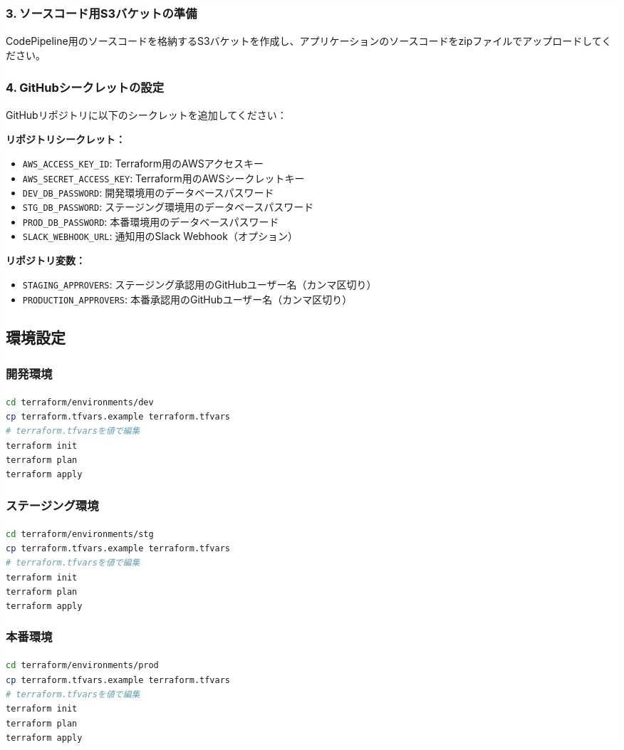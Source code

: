 ### 3. ソースコード用S3バケットの準備

CodePipeline用のソースコードを格納するS3バケットを作成し、アプリケーションのソースコードをzipファイルでアップロードしてください。

### 4. GitHubシークレットの設定

GitHubリポジトリに以下のシークレットを追加してください：

**リポジトリシークレット：**
- `AWS_ACCESS_KEY_ID`: Terraform用のAWSアクセスキー
- `AWS_SECRET_ACCESS_KEY`: Terraform用のAWSシークレットキー
- `DEV_DB_PASSWORD`: 開発環境用のデータベースパスワード
- `STG_DB_PASSWORD`: ステージング環境用のデータベースパスワード
- `PROD_DB_PASSWORD`: 本番環境用のデータベースパスワード
- `SLACK_WEBHOOK_URL`: 通知用のSlack Webhook（オプション）

**リポジトリ変数：**
- `STAGING_APPROVERS`: ステージング承認用のGitHubユーザー名（カンマ区切り）
- `PRODUCTION_APPROVERS`: 本番承認用のGitHubユーザー名（カンマ区切り）

## 環境設定

### 開発環境

```bash
cd terraform/environments/dev
cp terraform.tfvars.example terraform.tfvars
# terraform.tfvarsを値で編集
terraform init
terraform plan
terraform apply
```

### ステージング環境

```bash
cd terraform/environments/stg
cp terraform.tfvars.example terraform.tfvars
# terraform.tfvarsを値で編集
terraform init
terraform plan
terraform apply
```

### 本番環境

```bash
cd terraform/environments/prod
cp terraform.tfvars.example terraform.tfvars
# terraform.tfvarsを値で編集
terraform init
terraform plan
terraform apply
```

